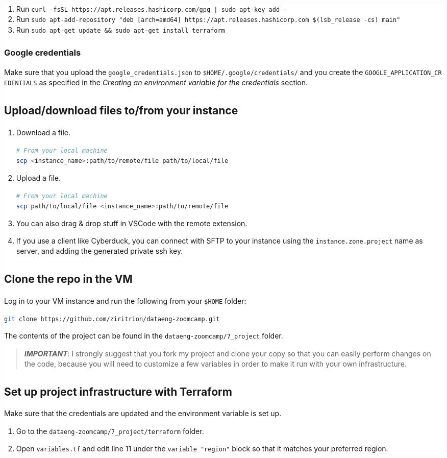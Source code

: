 1. Run `curl -fsSL https://apt.releases.hashicorp.com/gpg | sudo apt-key add -`
1. Run `sudo apt-add-repository "deb [arch=amd64] https://apt.releases.hashicorp.com $(lsb_release -cs) main"`
1. Run `sudo apt-get update && sudo apt-get install terraform`

### Google credentials

Make sure that you upload the `google_credentials.json` to `$HOME/.google/credentials/` and you create the `GOOGLE_APPLICATION_CREDENTIALS` as specified in the _Creating an environment variable for the credentials_ section.

## Upload/download files to/from your instance

1. Download a file.
    ```sh
    # From your local machine
    scp <instance_name>:path/to/remote/file path/to/local/file
    ```

1. Upload a file.
    ```sh
    # From your local machine
    scp path/to/local/file <instance_name>:path/to/remote/file
    ```

1. You can also drag & drop stuff in VSCode with the remote extension.

1. If you use a client like Cyberduck, you can connect with SFTP to your instance using the `instance.zone.project` name as server, and adding the generated private ssh key.

## Clone the repo in the VM

Log in to your VM instance and run the following from your `$HOME` folder:

```sh
git clone https://github.com/ziritrion/dataeng-zoomcamp.git
```

The contents of the project can be found in the `dataeng-zoomcamp/7_project` folder.

>***IMPORTANT***: I strongly suggest that you fork my project and clone your copy so that you can easily perform changes on the code, because you will need to customize a few variables in order to make it run with your own infrastructure.

## Set up project infrastructure with Terraform

Make sure that the credentials are updated and the environment variable is set up.

1. Go to the `dataeng-zoomcamp/7_project/terraform` folder.

1. Open `variables.tf` and edit line 11 under the `variable "region"` block so that it matches your preferred region.
